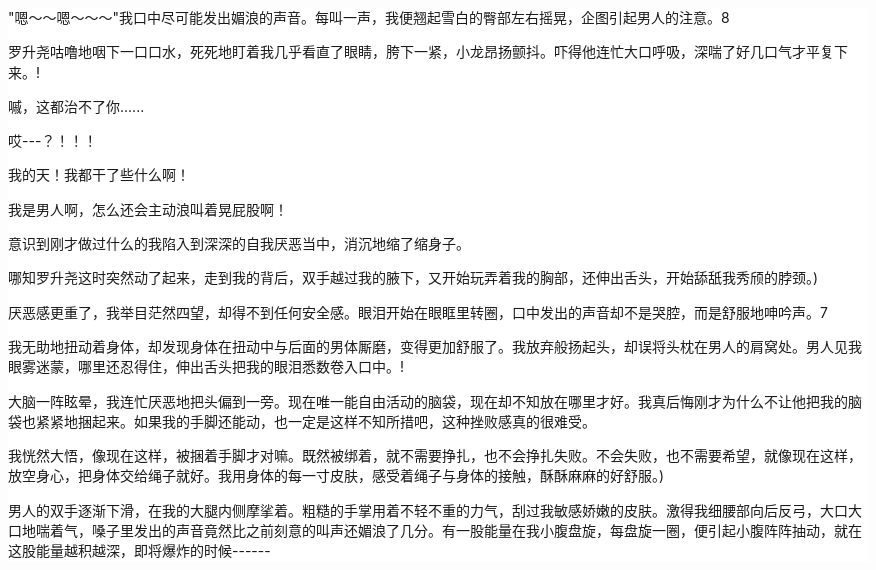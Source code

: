 



"嗯～～嗯～～～"我口中尽可能发出媚浪的声音。每叫一声，我便翘起雪白的臀部左右摇晃，企图引起男人的注意。8





罗升尧咕噜地咽下一口口水，死死地盯着我几乎看直了眼睛，胯下一紧，小龙昂扬颤抖。吓得他连忙大口呼吸，深喘了好几口气才平复下来。!



嘁，这都治不了你......





哎---？！！！





我的天！我都干了些什么啊！





我是男人啊，怎么还会主动浪叫着晃屁股啊！





意识到刚才做过什么的我陷入到深深的自我厌恶当中，消沉地缩了缩身子。





哪知罗升尧这时突然动了起来，走到我的背后，双手越过我的腋下，又开始玩弄着我的胸部，还伸出舌头，开始舔舐我秀颀的脖颈。)





厌恶感更重了，我举目茫然四望，却得不到任何安全感。眼泪开始在眼眶里转圈，口中发出的声音却不是哭腔，而是舒服地呻吟声。7



我无助地扭动着身体，却发现身体在扭动中与后面的男体厮磨，变得更加舒服了。我放弃般扬起头，却误将头枕在男人的肩窝处。男人见我眼雾迷蒙，哪里还忍得住，伸出舌头把我的眼泪悉数卷入口中。!



大脑一阵眩晕，我连忙厌恶地把头偏到一旁。现在唯一能自由活动的脑袋，现在却不知放在哪里才好。我真后悔刚才为什么不让他把我的脑袋也紧紧地捆起来。如果我的手脚还能动，也一定是这样不知所措吧，这种挫败感真的很难受。





我恍然大悟，像现在这样，被捆着手脚才对嘛。既然被绑着，就不需要挣扎，也不会挣扎失败。不会失败，也不需要希望，就像现在这样，放空身心，把身体交给绳子就好。我用身体的每一寸皮肤，感受着绳子与身体的接触，酥酥麻麻的好舒服。)





男人的双手逐渐下滑，在我的大腿内侧摩挲着。粗糙的手掌用着不轻不重的力气，刮过我敏感娇嫩的皮肤。激得我细腰部向后反弓，大口大口地喘着气，嗓子里发出的声音竟然比之前刻意的叫声还媚浪了几分。有一股能量在我小腹盘旋，每盘旋一圈，便引起小腹阵阵抽动，就在这股能量越积越深，即将爆炸的时候------




